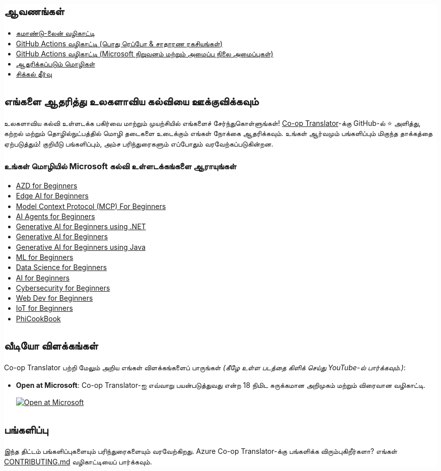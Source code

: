 ## ஆவணங்கள்

- [கமாண்டு-லைன் வழிகாட்டி](./getting_started/command-line-guide/command-line-guide.md)
- [GitHub Actions வழிகாட்டி (பொது ரெப்போ & சாதாரண ரகசியங்கள்)](./getting_started/github-actions-guide/github-actions-guide-public.md)
- [GitHub Actions வழிகாட்டி (Microsoft நிறுவனம் மற்றும் அமைப்பு நிலை அமைப்புகள்)](./getting_started/github-actions-guide/github-actions-guide-org.md)
- [ஆதரிக்கப்படும் மொழிகள்](./getting_started/supported-languages.md)
- [சிக்கல் தீர்வு](./getting_started/troubleshooting.md)

## எங்களை ஆதரித்து உலகளாவிய கல்வியை ஊக்குவிக்கவும்

உலகளாவிய கல்வி உள்ளடக்க பகிர்வை மாற்றும் முயற்சியில் எங்களைச் சேர்ந்துகொள்ளுங்கள்! [Co-op Translator](https://github.com/azure/co-op-translator)-க்கு GitHub-ல் ⭐ அளித்து, கற்றல் மற்றும் தொழில்நுட்பத்தில் மொழி தடைகளை உடைக்கும் எங்கள் நோக்கை ஆதரிக்கவும். உங்கள் ஆர்வமும் பங்களிப்பும் மிகுந்த தாக்கத்தை ஏற்படுத்தும்! குறியீடு பங்களிப்பும், அம்ச பரிந்துரைகளும் எப்போதும் வரவேற்கப்படுகின்றன.

### உங்கள் மொழியில் Microsoft கல்வி உள்ளடக்கங்களை ஆராயுங்கள்

- [AZD for Beginners](https://github.com/microsoft/AZD-for-beginners)
- [Edge AI for Beginners](https://github.com/microsoft/edgeai-for-beginners)
- [Model Context Protocol (MCP) For Beginners](https://github.com/microsoft/mcp-for-beginners)
- [AI Agents for Beginners](https://github.com/microsoft/ai-agents-for-beginners)
- [Generative AI for Beginners using .NET](https://github.com/microsoft/Generative-AI-for-beginners-dotnet)
- [Generative AI for Beginners](https://github.com/microsoft/generative-ai-for-beginners)
- [Generative AI for Beginners using Java](https://github.com/microsoft/generative-ai-for-beginners-java)
- [ML for Beginners](https://aka.ms/ml-beginners)
- [Data Science for Beginners](https://aka.ms/datascience-beginners)
- [AI for Beginners](https://aka.ms/ai-beginners)
- [Cybersecurity for Beginners](https://github.com/microsoft/Security-101)
- [Web Dev for Beginners](https://aka.ms/webdev-beginners)
- [IoT for Beginners](https://aka.ms/iot-beginners)
- [PhiCookBook](https://github.com/microsoft/PhiCookBook)

## வீடியோ விளக்கங்கள்

Co-op Translator பற்றி மேலும் அறிய எங்கள் விளக்கங்களைப் பாருங்கள் _(கீழே உள்ள படத்தை கிளிக் செய்து YouTube-ல் பார்க்கவும்.)_:

- **Open at Microsoft**: Co-op Translator-ஐ எவ்வாறு பயன்படுத்துவது என்ற 18 நிமிட சுருக்கமான அறிமுகம் மற்றும் விரைவான வழிகாட்டி.

  [![Open at Microsoft](../../translated_images/open-ms-thumbnail.946b356b89bc5f0e33dcebb852f7926b98c33f54c1a49ce01c36ae7f35e2443a.ta.jpg)](https://www.youtube.com/watch?v=jX_swfH_KNU)

## பங்களிப்பு

இந்த திட்டம் பங்களிப்புகளையும் பரிந்துரைகளையும் வரவேற்கிறது. Azure Co-op Translator-க்கு பங்களிக்க விரும்புகிறீர்களா? எங்கள் [CONTRIBUTING.md](./CONTRIBUTING.md) வழிகாட்டியைப் பார்க்கவும்.
